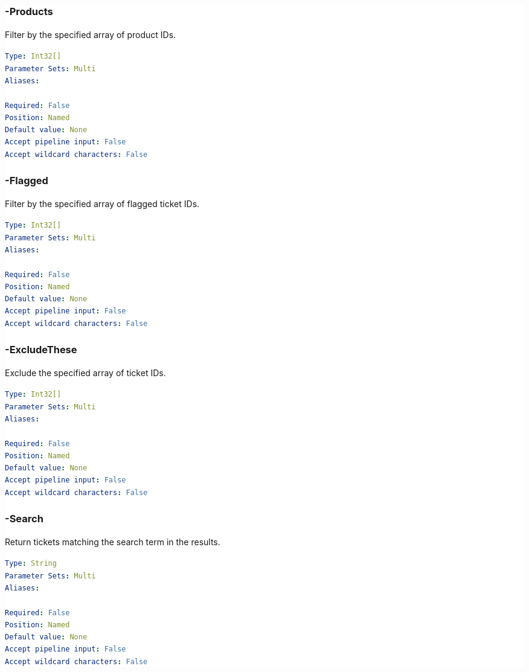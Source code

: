 ### -Products
Filter by the specified array of product IDs.

```yaml
Type: Int32[]
Parameter Sets: Multi
Aliases:

Required: False
Position: Named
Default value: None
Accept pipeline input: False
Accept wildcard characters: False
```

### -Flagged
Filter by the specified array of flagged ticket IDs.

```yaml
Type: Int32[]
Parameter Sets: Multi
Aliases:

Required: False
Position: Named
Default value: None
Accept pipeline input: False
Accept wildcard characters: False
```

### -ExcludeThese
Exclude the specified array of ticket IDs.

```yaml
Type: Int32[]
Parameter Sets: Multi
Aliases:

Required: False
Position: Named
Default value: None
Accept pipeline input: False
Accept wildcard characters: False
```

### -Search
Return tickets matching the search term in the results.

```yaml
Type: String
Parameter Sets: Multi
Aliases:

Required: False
Position: Named
Default value: None
Accept pipeline input: False
Accept wildcard characters: False
```
